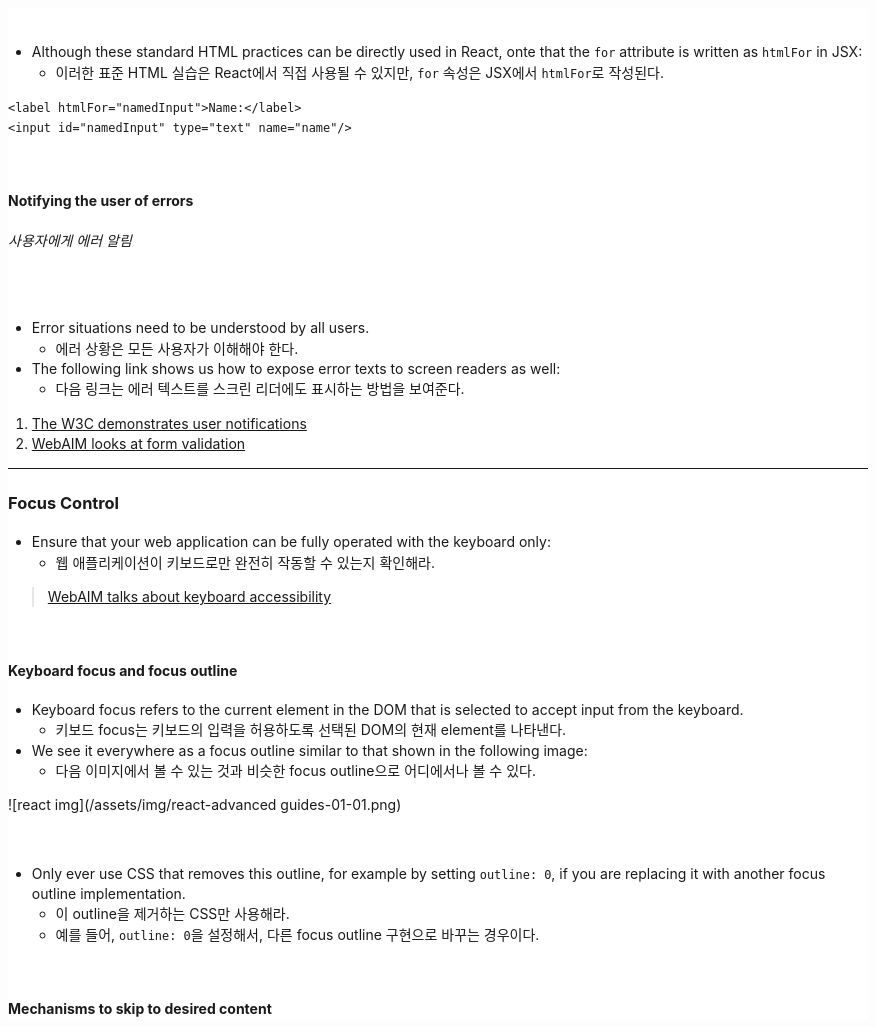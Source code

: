 <br>

- Although these standard HTML practices can be directly used in React, onte that the `for` attribute is written as `htmlFor` in JSX:
  - 이러한 표준 HTML 실습은 React에서 직접 사용될 수 있지만, `for` 속성은 JSX에서 `htmlFor`로 작성된다.

```react
<label htmlFor="namedInput">Name:</label>
<input id="namedInput" type="text" name="name"/>
```

<br>

#### Notifying the user of errors

###### 사용자에게 에러 알림

<br>

- Error situations need to be understood by all users.
  - 에러 상황은 모든 사용자가 이해해야 한다.
- The following link shows us how to expose error texts to screen readers as well:
  - 다음 링크는 에러 텍스트를 스크린 리더에도 표시하는 방법을 보여준다.

1. [The W3C demonstrates user notifications](https://www.w3.org/WAI/tutorials/forms/notifications/)
2. [WebAIM looks at form validation](https://webaim.org/techniques/formvalidation/)

------

### Focus Control

- Ensure that your web application can be fully operated with the keyboard only:
  - 웹 애플리케이션이 키보드로만 완전히 작동할 수 있는지 확인해라.

> [WebAIM talks about keyboard accessibility](https://webaim.org/techniques/keyboard/)

<br>

#### Keyboard focus and focus outline

- Keyboard focus refers to the current element in the DOM that is selected to accept input from the keyboard.
  - 키보드 focus는 키보드의 입력을 허용하도록 선택된 DOM의 현재 element를 나타낸다.
- We see it everywhere as a focus outline similar to that shown in the following image:
  - 다음 이미지에서 볼 수 있는 것과 비슷한 focus outline으로 어디에서나 볼 수 있다.

![react img](/assets/img/react-advanced guides-01-01.png)

<br>

- Only ever use CSS that removes this outline, for example by setting `outline: 0`, if you are replacing it with another focus outline implementation.
  - 이 outline을 제거하는 CSS만 사용해라.
  - 예를 들어, `outline: 0`을 설정해서, 다른 focus outline 구현으로 바꾸는 경우이다.

<br>

#### Mechanisms to skip to desired content
